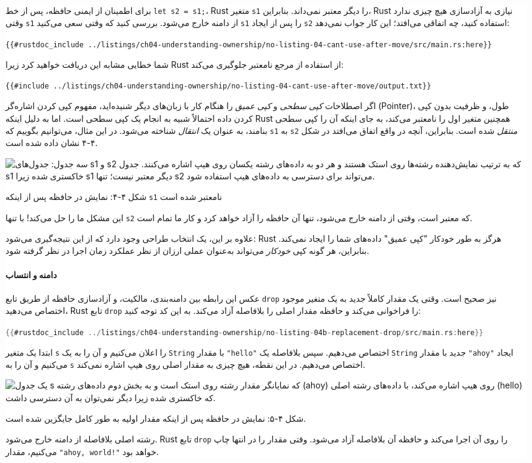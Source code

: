 برای اطمینان از ایمنی حافظه، پس از خط `let s2 = s1;`، Rust متغیر `s1` را دیگر معتبر نمی‌داند. بنابراین، Rust نیازی به آزادسازی هیچ چیزی ندارد وقتی `s1` از دامنه خارج می‌شود. بررسی کنید که وقتی سعی می‌کنید `s1` را پس از ایجاد `s2` استفاده کنید، چه اتفاقی می‌افتد؛ این کار جواب نمی‌دهد:

```rust,ignore,does_not_compile
{{#rustdoc_include ../listings/ch04-understanding-ownership/no-listing-04-cant-use-after-move/src/main.rs:here}}
```

شما خطایی مشابه این دریافت خواهید کرد زیرا Rust از استفاده از مرجع نامعتبر جلوگیری می‌کند:

```console
{{#include ../listings/ch04-understanding-ownership/no-listing-04-cant-use-after-move/output.txt}}
```

اگر اصطلاحات _کپی سطحی_ و _کپی عمیق_ را هنگام کار با زبان‌های دیگر شنیده‌اید، مفهوم کپی کردن اشاره‌گر (Pointer)، طول، و ظرفیت بدون کپی کردن داده احتمالاً شبیه به انجام یک کپی سطحی است. اما به دلیل اینکه Rust همچنین متغیر اول را نامعتبر می‌کند، به جای اینکه آن را کپی سطحی بنامند، به عنوان یک _انتقال_ شناخته می‌شود. در این مثال، می‌توانیم بگوییم که `s1` به `s2` _منتقل_ شده است. بنابراین، آنچه در واقع اتفاق می‌افتد در شکل ۴-۴ نشان داده شده است.

<img alt="سه جدول: جدول‌های s1 و s2 که به ترتیب نمایش‌دهنده رشته‌ها روی استک هستند و هر دو به داده‌های رشته یکسان روی هیپ اشاره می‌کنند. جدول s1 خاکستری شده زیرا s1 دیگر معتبر نیست؛ تنها s2 می‌تواند برای دسترسی به داده‌های هیپ استفاده شود." src="img/trpl04-04.svg" class="center" style="width: 50%;" />

<span class="caption">شکل ۴-۴: نمایش در حافظه پس از اینکه `s1` نامعتبر شده است</span>

این مشکل ما را حل می‌کند! با تنها `s2` که معتبر است، وقتی از دامنه خارج می‌شود، تنها آن حافظه را آزاد خواهد کرد و کار ما تمام است.

علاوه بر این، یک انتخاب طراحی وجود دارد که از این نتیجه‌گیری می‌شود: Rust هرگز به طور خودکار "کپی عمیق" داده‌های شما را ایجاد نمی‌کند. بنابراین، هر گونه کپی _خودکار_ می‌تواند به‌عنوان عملی ارزان از نظر عملکرد زمان اجرا در نظر گرفته شود.

#### دامنه و انتساب

عکس این رابطه بین دامنه‌بندی، مالکیت، و آزادسازی حافظه از طریق تابع `drop` نیز صحیح است. وقتی یک مقدار کاملاً جدید به یک متغیر موجود اختصاص می‌دهید، Rust تابع `drop` را فراخوانی می‌کند و حافظه مقدار اصلی را بلافاصله آزاد می‌کند. به این کد توجه کنید:

```rust
{{#rustdoc_include ../listings/ch04-understanding-ownership/no-listing-04b-replacement-drop/src/main.rs:here}}
```

ابتدا یک متغیر `s` را اعلان می‌کنیم و آن را به یک `String` با مقدار `"hello"` اختصاص می‌دهیم. سپس بلافاصله یک `String` جدید با مقدار `"ahoy"` ایجاد می‌کنیم و آن را به `s` اختصاص می‌دهیم. در این نقطه، هیچ چیزی به مقدار اصلی روی هیپ اشاره نمی‌کند.

<img alt="یک جدول s که نمایانگر مقدار رشته روی استک است و به بخش دوم داده‌های رشته (ahoy) روی هیپ اشاره می‌کند، با داده‌های رشته اصلی (hello) که خاکستری شده زیرا دیگر نمی‌توان به آن دسترسی داشت." src="img/trpl04-05.svg" class="center" style="width: 50%;" />

<span class="caption">شکل ۴-۵: نمایش در حافظه پس از اینکه مقدار اولیه به طور کامل جایگزین شده است.</span>

رشته اصلی بلافاصله از دامنه خارج می‌شود. Rust تابع `drop` را روی آن اجرا می‌کند و حافظه آن بلافاصله آزاد می‌شود. وقتی مقدار را در انتها چاپ می‌کنیم، مقدار `"ahoy, world!"` خواهد بود.



<a id="ways-variables-and-data-interact-clone"></a>
